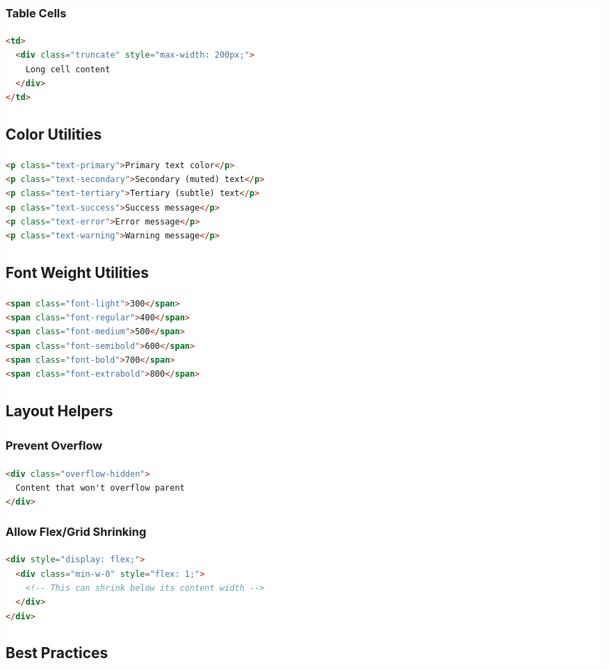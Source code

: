 ### Table Cells
```html
<td>
  <div class="truncate" style="max-width: 200px;">
    Long cell content
  </div>
</td>
```

## Color Utilities

```html
<p class="text-primary">Primary text color</p>
<p class="text-secondary">Secondary (muted) text</p>
<p class="text-tertiary">Tertiary (subtle) text</p>
<p class="text-success">Success message</p>
<p class="text-error">Error message</p>
<p class="text-warning">Warning message</p>
```

## Font Weight Utilities

```html
<span class="font-light">300</span>
<span class="font-regular">400</span>
<span class="font-medium">500</span>
<span class="font-semibold">600</span>
<span class="font-bold">700</span>
<span class="font-extrabold">800</span>
```

## Layout Helpers

### Prevent Overflow
```html
<div class="overflow-hidden">
  Content that won't overflow parent
</div>
```

### Allow Flex/Grid Shrinking
```html
<div style="display: flex;">
  <div class="min-w-0" style="flex: 1;">
    <!-- This can shrink below its content width -->
  </div>
</div>
```

## Best Practices
